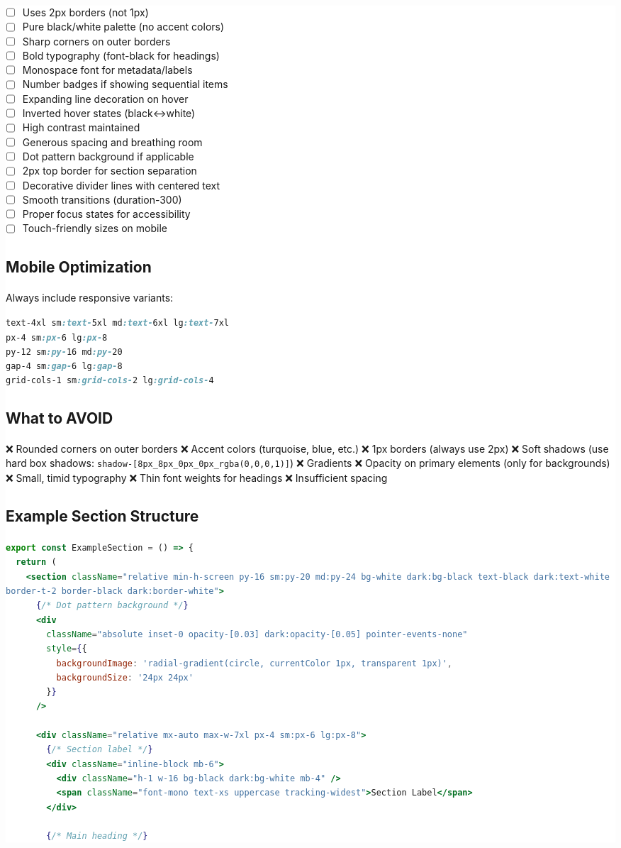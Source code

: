 - [ ] Uses 2px borders (not 1px)
- [ ] Pure black/white palette (no accent colors)
- [ ] Sharp corners on outer borders
- [ ] Bold typography (font-black for headings)
- [ ] Monospace font for metadata/labels
- [ ] Number badges if showing sequential items
- [ ] Expanding line decoration on hover
- [ ] Inverted hover states (black↔white)
- [ ] High contrast maintained
- [ ] Generous spacing and breathing room
- [ ] Dot pattern background if applicable
- [ ] 2px top border for section separation
- [ ] Decorative divider lines with centered text
- [ ] Smooth transitions (duration-300)
- [ ] Proper focus states for accessibility
- [ ] Touch-friendly sizes on mobile

## Mobile Optimization

Always include responsive variants:
```css
text-4xl sm:text-5xl md:text-6xl lg:text-7xl
px-4 sm:px-6 lg:px-8
py-12 sm:py-16 md:py-20
gap-4 sm:gap-6 lg:gap-8
grid-cols-1 sm:grid-cols-2 lg:grid-cols-4
```

## What to AVOID

❌ Rounded corners on outer borders
❌ Accent colors (turquoise, blue, etc.)
❌ 1px borders (always use 2px)
❌ Soft shadows (use hard box shadows: `shadow-[8px_8px_0px_0px_rgba(0,0,0,1)]`)
❌ Gradients
❌ Opacity on primary elements (only for backgrounds)
❌ Small, timid typography
❌ Thin font weights for headings
❌ Insufficient spacing

## Example Section Structure

```jsx
export const ExampleSection = () => {
  return (
    <section className="relative min-h-screen py-16 sm:py-20 md:py-24 bg-white dark:bg-black text-black dark:text-white border-t-2 border-black dark:border-white">
      {/* Dot pattern background */}
      <div 
        className="absolute inset-0 opacity-[0.03] dark:opacity-[0.05] pointer-events-none"
        style={{
          backgroundImage: 'radial-gradient(circle, currentColor 1px, transparent 1px)',
          backgroundSize: '24px 24px'
        }}
      />
      
      <div className="relative mx-auto max-w-7xl px-4 sm:px-6 lg:px-8">
        {/* Section label */}
        <div className="inline-block mb-6">
          <div className="h-1 w-16 bg-black dark:bg-white mb-4" />
          <span className="font-mono text-xs uppercase tracking-widest">Section Label</span>
        </div>
        
        {/* Main heading */}
```